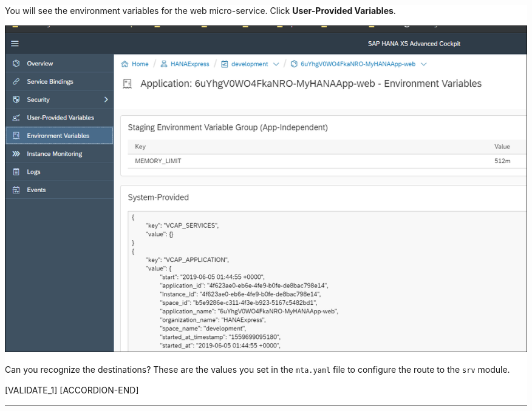 You will see the environment variables for the web micro-service. Click **User-Provided Variables**.

![Web module](22.png)

Can you recognize the destinations? These are the values you set in the `mta.yaml` file to configure the route to the `srv` module.

[VALIDATE_1]
[ACCORDION-END]






---
